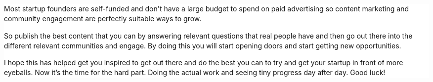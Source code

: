 Most startup founders are self-funded and don't have a large budget to spend on paid advertising so content marketing and community engagement are perfectly suitable ways to grow. 

So publish the best content that you can by answering relevant questions that real people have and then go out there into the different relevant communities and engage. By doing this you will start opening doors and start getting new opportunities.

I hope this has helped get you inspired to get out there and do the best you can to try and get your startup in front of more eyeballs. Now it’s the time for the hard part. Doing the actual work and seeing tiny progress day after day. Good luck!